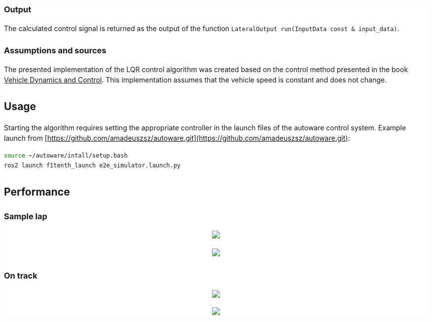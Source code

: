 ### Output

The calculated control signal is returned as the output of the function `LateralOutput run(InputData const & input_data)`.

### Assumptions and sources

The presented implementation of the LQR control algorithm was created based on the control method presented in the book [Vehicle Dynamics and Control](https://link.springer.com/book/10.1007/978-1-4614-1433-9). This implementation assumes that the vehicle speed is constant and does not change.

## Usage

Starting the algorithm requires setting the appropriate controller in the launch files of the autoware control system.
Example launch from [https://github.com/amadeuszsz/autoware.git](https://github.com/amadeuszsz/autoware.git):

```bash
source ~/autoware/intall/setup.bash
ros2 launch f1tenth_launch e2e_simulator.launch.py
```

## Performance

### Sample lap

<p align="center">
<video src="https://github.com/mgmike1011/lqr_lateral_controller/assets/60261042/6b87b5f1-7994-44ca-98ad-4fbaf1bb2da0" type="video/mp4" width="500" controls>
    Your browser does not support the video tag.
</video>
</p>
<p align="center">
  <img src="https://github.com/mgmike1011/lqr_lateral_controller/assets/60261042/868a3cfc-155b-4239-aa43-7daf7e6c244c" width="700"/>
</p>
<p align="center">
  <img src="https://github.com/mgmike1011/lqr_lateral_controller/assets/60261042/40ea4cb8-9009-4d68-933e-25091fc5b2a9" width="700"/>
</p>

### On track

<p align="center">
  <img src="https://github.com/mgmike1011/lqr_lateral_controller/assets/60261042/938a1ccb-bde2-4aea-aaa3-e20c71f6544b" width="700"/>
</p> 
<p align="center">
  <img src="https://github.com/mgmike1011/lqr_lateral_controller/assets/60261042/05d4377d-8c51-439c-abeb-510c19a5729c" width="700"/>
</p>
